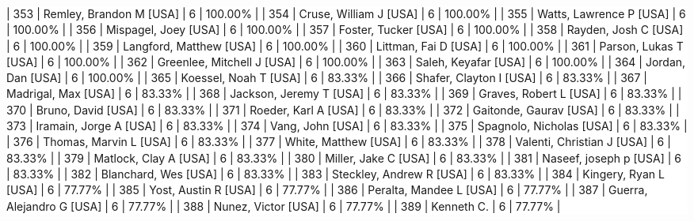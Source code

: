 |  353  | Remley, Brandon M [USA] |  6 | 100.00% |
|  354  | Cruse, William J [USA] |  6 | 100.00% |
|  355  | Watts, Lawrence P [USA] |  6 | 100.00% |
|  356  | Mispagel, Joey [USA] |  6 | 100.00% |
|  357  | Foster, Tucker [USA] |  6 | 100.00% |
|  358  | Rayden, Josh C [USA] |  6 | 100.00% |
|  359  | Langford, Matthew [USA] |  6 | 100.00% |
|  360  | Littman, Fai D [USA] |  6 | 100.00% |
|  361  | Parson, Lukas T [USA] |  6 | 100.00% |
|  362  | Greenlee, Mitchell J [USA] |  6 | 100.00% |
|  363  | Saleh, Keyafar [USA] |  6 | 100.00% |
|  364  | Jordan, Dan [USA] |  6 | 100.00% |
|  365  | Koessel, Noah T [USA] |  6 |  83.33% |
|  366  | Shafer, Clayton I [USA] |  6 |  83.33% |
|  367  | Madrigal, Max [USA] |  6 |  83.33% |
|  368  | Jackson, Jeremy T [USA] |  6 |  83.33% |
|  369  | Graves, Robert L [USA] |  6 |  83.33% |
|  370  | Bruno, David [USA] |  6 |  83.33% |
|  371  | Roeder, Karl A [USA] |  6 |  83.33% |
|  372  | Gaitonde, Gaurav [USA] |  6 |  83.33% |
|  373  | Iramain, Jorge A [USA] |  6 |  83.33% |
|  374  | Vang, John [USA] |  6 |  83.33% |
|  375  | Spagnolo, Nicholas [USA] |  6 |  83.33% |
|  376  | Thomas, Marvin L [USA] |  6 |  83.33% |
|  377  | White, Matthew [USA] |  6 |  83.33% |
|  378  | Valenti, Christian J [USA] |  6 |  83.33% |
|  379  | Matlock, Clay A [USA] |  6 |  83.33% |
|  380  | Miller, Jake C [USA] |  6 |  83.33% |
|  381  | Naseef, joseph p [USA] |  6 |  83.33% |
|  382  | Blanchard, Wes [USA] |  6 |  83.33% |
|  383  | Steckley, Andrew R [USA] |  6 |  83.33% |
|  384  | Kingery, Ryan L [USA] |  6 |  77.77% |
|  385  | Yost, Austin R [USA] |  6 |  77.77% |
|  386  | Peralta, Mandee L [USA] |  6 |  77.77% |
|  387  | Guerra, Alejandro G [USA] |  6 |  77.77% |
|  388  | Nunez, Victor [USA] |  6 |  77.77% |
|  389  | Kenneth C. |  6 |  77.77% |